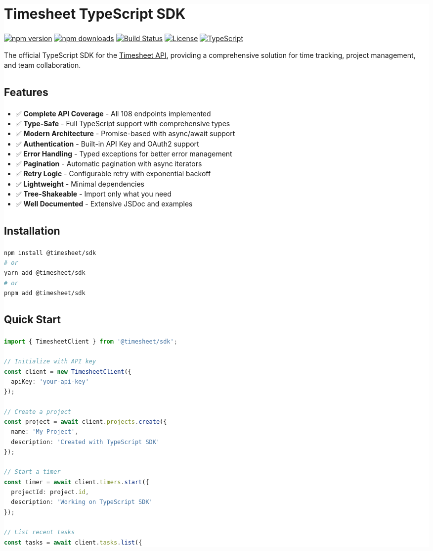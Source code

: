 # Timesheet TypeScript SDK

[![npm version](https://img.shields.io/npm/v/@timesheet/sdk.svg)](https://www.npmjs.com/package/@timesheet/sdk)
[![npm downloads](https://img.shields.io/npm/dm/@timesheet/sdk.svg)](https://www.npmjs.com/package/@timesheet/sdk)
[![Build Status](https://github.com/timesheetIO/timesheet-typescript/workflows/NPM%20Build%20and%20Publish/badge.svg)](https://github.com/timesheetIO/timesheet-typescript/actions)
[![License](https://img.shields.io/badge/License-Apache%202.0-blue.svg)](https://opensource.org/licenses/Apache-2.0)
[![TypeScript](https://img.shields.io/badge/TypeScript-5.3+-blue.svg)](https://www.typescriptlang.org/)

The official TypeScript SDK for the [Timesheet API](https://timesheet.io), providing a comprehensive solution for time tracking, project management, and team collaboration.

## Features

- ✅ **Complete API Coverage** - All 108 endpoints implemented
- ✅ **Type-Safe** - Full TypeScript support with comprehensive types
- ✅ **Modern Architecture** - Promise-based with async/await support
- ✅ **Authentication** - Built-in API Key and OAuth2 support
- ✅ **Error Handling** - Typed exceptions for better error management
- ✅ **Pagination** - Automatic pagination with async iterators
- ✅ **Retry Logic** - Configurable retry with exponential backoff
- ✅ **Lightweight** - Minimal dependencies
- ✅ **Tree-Shakeable** - Import only what you need
- ✅ **Well Documented** - Extensive JSDoc and examples

## Installation

```bash
npm install @timesheet/sdk
# or
yarn add @timesheet/sdk
# or
pnpm add @timesheet/sdk
```

## Quick Start

```typescript
import { TimesheetClient } from '@timesheet/sdk';

// Initialize with API key
const client = new TimesheetClient({
  apiKey: 'your-api-key'
});

// Create a project
const project = await client.projects.create({
  name: 'My Project',
  description: 'Created with TypeScript SDK'
});

// Start a timer
const timer = await client.timers.start({
  projectId: project.id,
  description: 'Working on TypeScript SDK'
});

// List recent tasks
const tasks = await client.tasks.list({
```